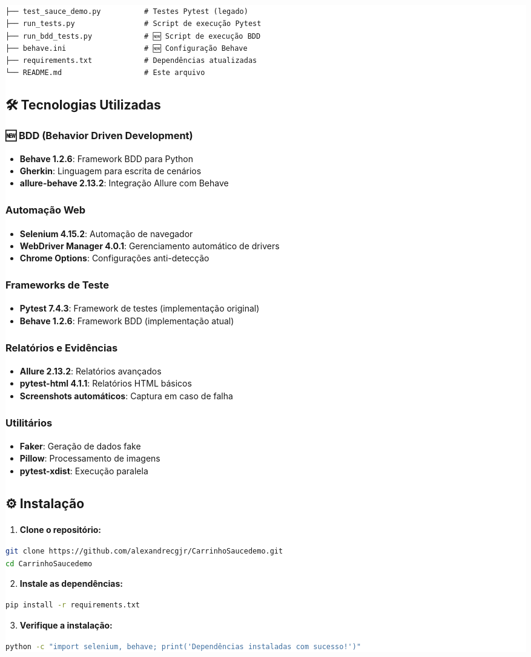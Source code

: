 ```
├── test_sauce_demo.py          # Testes Pytest (legado)
├── run_tests.py                # Script de execução Pytest
├── run_bdd_tests.py            # 🆕 Script de execução BDD
├── behave.ini                  # 🆕 Configuração Behave
├── requirements.txt            # Dependências atualizadas
└── README.md                   # Este arquivo
```

## 🛠️ Tecnologias Utilizadas

### 🆕 **BDD (Behavior Driven Development)**
- **Behave 1.2.6**: Framework BDD para Python
- **Gherkin**: Linguagem para escrita de cenários
- **allure-behave 2.13.2**: Integração Allure com Behave

### **Automação Web**
- **Selenium 4.15.2**: Automação de navegador
- **WebDriver Manager 4.0.1**: Gerenciamento automático de drivers
- **Chrome Options**: Configurações anti-detecção

### **Frameworks de Teste**
- **Pytest 7.4.3**: Framework de testes (implementação original)
- **Behave 1.2.6**: Framework BDD (implementação atual)

### **Relatórios e Evidências**
- **Allure 2.13.2**: Relatórios avançados
- **pytest-html 4.1.1**: Relatórios HTML básicos
- **Screenshots automáticos**: Captura em caso de falha

### **Utilitários**
- **Faker**: Geração de dados fake
- **Pillow**: Processamento de imagens
- **pytest-xdist**: Execução paralela

## ⚙️ Instalação

1. **Clone o repositório:**
```bash
git clone https://github.com/alexandrecgjr/CarrinhoSaucedemo.git
cd CarrinhoSaucedemo
```

2. **Instale as dependências:**
```bash
pip install -r requirements.txt
```

3. **Verifique a instalação:**
```bash
python -c "import selenium, behave; print('Dependências instaladas com sucesso!')"
```
